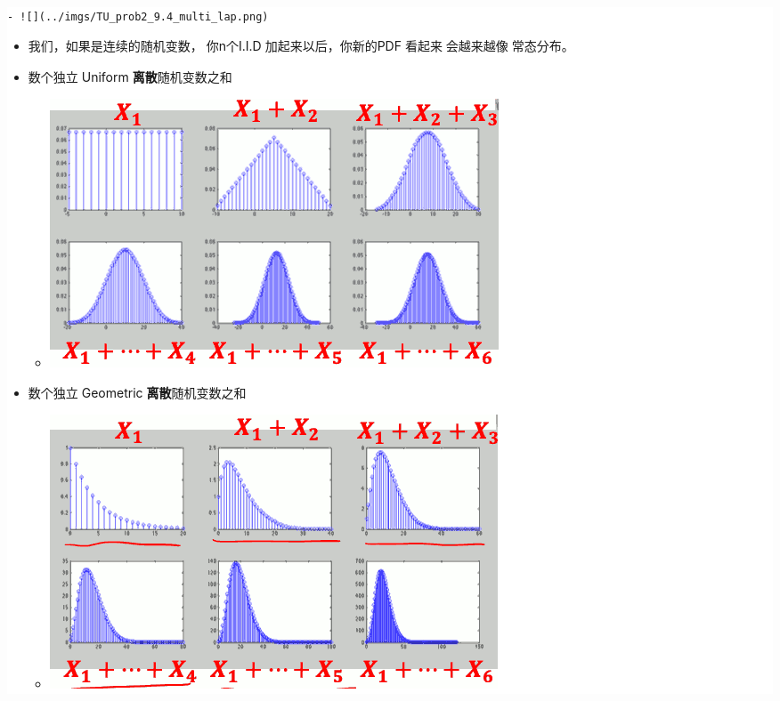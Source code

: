     - ![](../imgs/TU_prob2_9.4_multi_lap.png)

- 我们，如果是连续的随机变数， 你n个I.I.D 加起来以后，你新的PDF 看起来 会越来越像 常态分布。

- 数个独立 Uniform **离散**随机变数之和
    - ![](../imgs/TU_prob2_9.4_multi_uniform.png)
- 数个独立 Geometric **离散**随机变数之和
    - ![](../imgs/TU_prob2_9.4_multi_geo.png)
